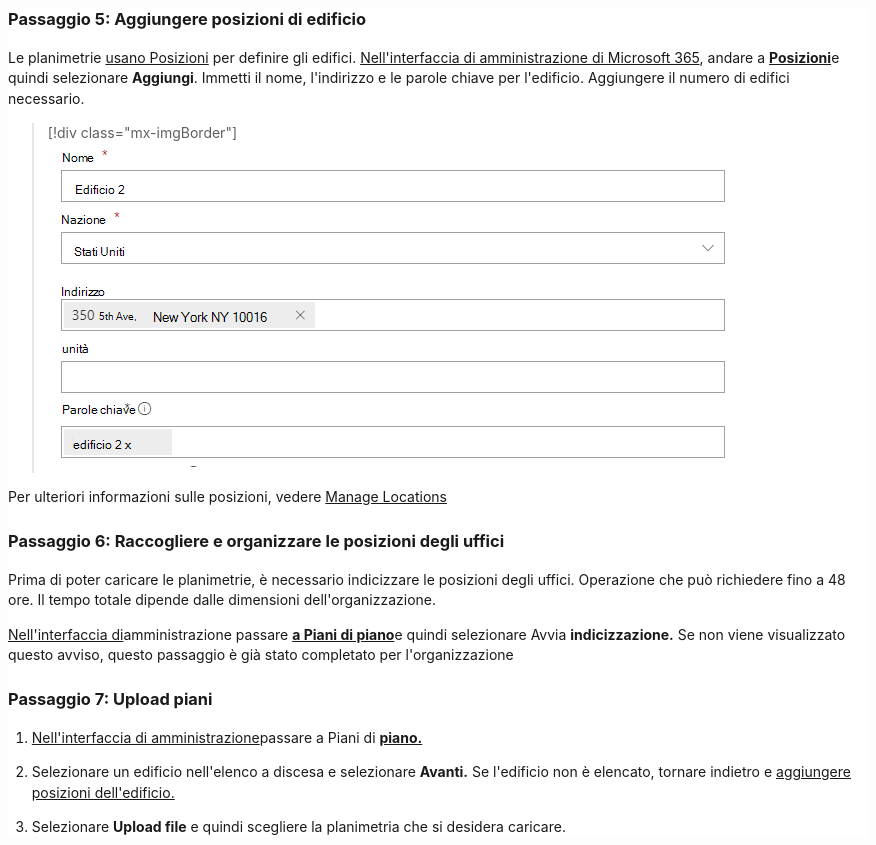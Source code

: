 ### <a name="step-5-add-building-locations"></a>Passaggio 5: Aggiungere posizioni di edificio

Le planimetrie [usano Posizioni](manage-locations.md) per definire gli edifici. [Nell'interfaccia di amministrazione di Microsoft 365](https://admin.microsoft.com), andare a [**Posizioni**](https://admin.microsoft.com/Adminportal/Home#/MicrosoftSearch/locations)e quindi selezionare **Aggiungi**. Immetti il nome, l'indirizzo e le parole chiave per l'edificio. Aggiungere il numero di edifici necessario.

> [!div class="mx-imgBorder"]
> ![Pannello Posizione che mostra i campi necessari per creare la risposta.](media/floor-plans/floorplans-locations.png)

Per ulteriori informazioni sulle posizioni, vedere [Manage Locations](manage-locations.md)

### <a name="step-6-gather-and-organize-office-locations"></a>Passaggio 6: Raccogliere e organizzare le posizioni degli uffici

Prima di poter caricare le planimetrie, è necessario indicizzare le posizioni degli uffici. Operazione che può richiedere fino a 48 ore. Il tempo totale dipende dalle dimensioni dell'organizzazione.

[Nell'interfaccia di](https://admin.microsoft.com)amministrazione passare [**a Piani di piano**](https://admin.microsoft.com/Adminportal/Home#/MicrosoftSearch/floorplans)e quindi selezionare Avvia **indicizzazione.** Se non viene visualizzato questo avviso, questo passaggio è già stato completato per l'organizzazione

### <a name="step-7-upload-floor-plans"></a>Passaggio 7: Upload piani

1. [Nell'interfaccia di amministrazione](https://admin.microsoft.com)passare a Piani di [**piano.**](https://admin.microsoft.com/Adminportal/Home#/MicrosoftSearch/floorplans)

2. Selezionare un edificio nell'elenco a discesa e selezionare **Avanti.** Se l'edificio non è elencato, tornare indietro e [aggiungere posizioni dell'edificio.](#step-5-add-building-locations)

3. Selezionare **Upload file** e quindi scegliere la planimetria che si desidera caricare.
